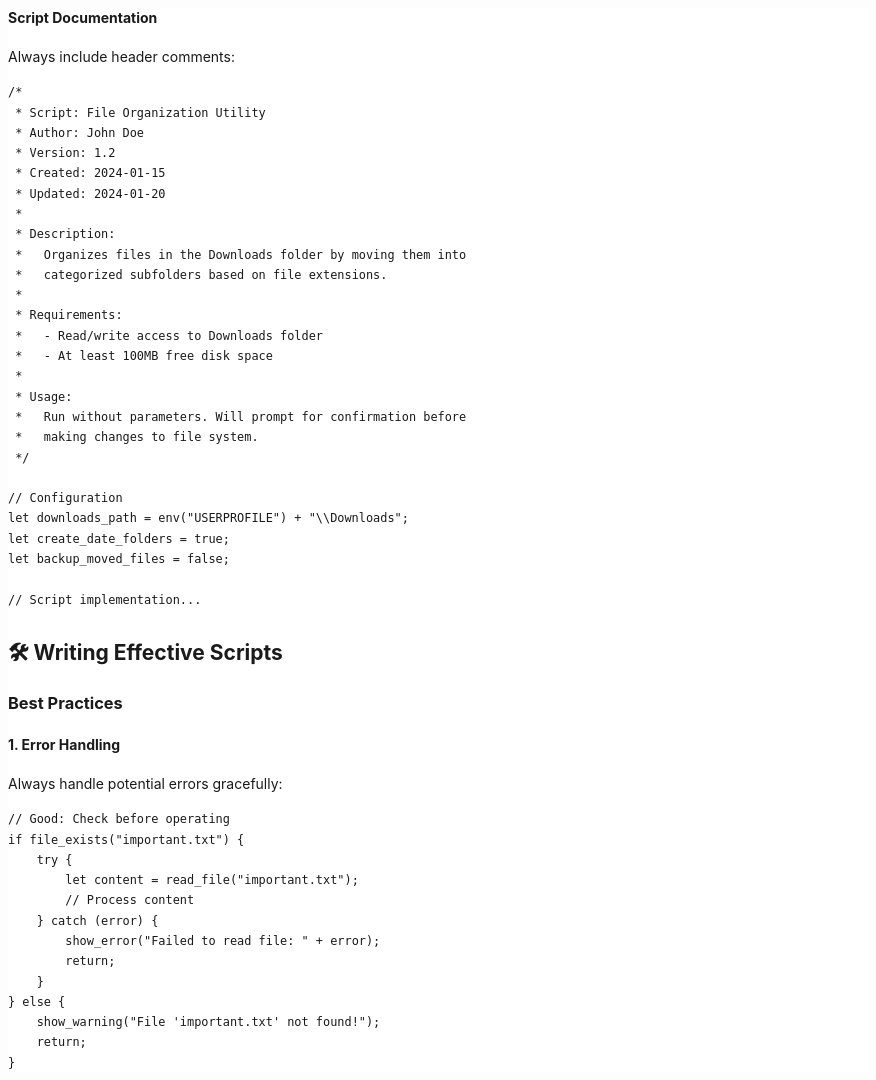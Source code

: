 #### **Script Documentation**
Always include header comments:

```rhai
/*
 * Script: File Organization Utility
 * Author: John Doe
 * Version: 1.2
 * Created: 2024-01-15
 * Updated: 2024-01-20
 * 
 * Description:
 *   Organizes files in the Downloads folder by moving them into
 *   categorized subfolders based on file extensions.
 * 
 * Requirements:
 *   - Read/write access to Downloads folder
 *   - At least 100MB free disk space
 * 
 * Usage:
 *   Run without parameters. Will prompt for confirmation before
 *   making changes to file system.
 */

// Configuration
let downloads_path = env("USERPROFILE") + "\\Downloads";
let create_date_folders = true;
let backup_moved_files = false;

// Script implementation...
```

## 🛠️ Writing Effective Scripts

### Best Practices

#### **1. Error Handling**
Always handle potential errors gracefully:

```rhai
// Good: Check before operating
if file_exists("important.txt") {
    try {
        let content = read_file("important.txt");
        // Process content
    } catch (error) {
        show_error("Failed to read file: " + error);
        return;
    }
} else {
    show_warning("File 'important.txt' not found!");
    return;
}
```
